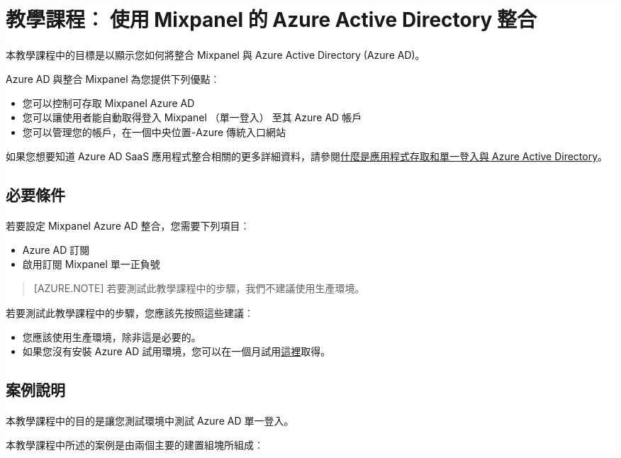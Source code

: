 <properties
    pageTitle="教學課程︰ Azure Active Directory 整合 Mixpanel |Microsoft Azure"
    description="瞭解如何設定單一登入 Azure Active Directory 和 Mixpanel 之間。"
    services="active-directory"
    documentationCenter=""
    authors="jeevansd"
    manager="femila"
    editor=""/>

<tags
    ms.service="active-directory"
    ms.workload="identity"
    ms.tgt_pltfrm="na"
    ms.devlang="na"
    ms.topic="article"
    ms.date="10/10/2016"
    ms.author="jeedes"/>


# <a name="tutorial-azure-active-directory-integration-with-mixpanel"></a>教學課程︰ 使用 Mixpanel 的 Azure Active Directory 整合

本教學課程中的目標是以顯示您如何將整合 Mixpanel 與 Azure Active Directory (Azure AD)。

Azure AD 與整合 Mixpanel 為您提供下列優點︰

- 您可以控制可存取 Mixpanel Azure AD
- 您可以讓使用者能自動取得登入 Mixpanel （單一登入） 至其 Azure AD 帳戶
- 您可以管理您的帳戶，在一個中央位置-Azure 傳統入口網站


如果您想要知道 Azure AD SaaS 應用程式整合相關的更多詳細資料，請參閱[什麼是應用程式存取和單一登入與 Azure Active Directory](active-directory-appssoaccess-whatis.md)。

## <a name="prerequisites"></a>必要條件

若要設定 Mixpanel Azure AD 整合，您需要下列項目︰

- Azure AD 訂閱
- 啟用訂閱 Mixpanel 單一正負號


> [AZURE.NOTE] 若要測試此教學課程中的步驟，我們不建議使用生產環境。


若要測試此教學課程中的步驟，您應該先按照這些建議︰

- 您應該使用生產環境，除非這是必要的。
- 如果您沒有安裝 Azure AD 試用環境，您可以在一個月試用[這裡](https://azure.microsoft.com/pricing/free-trial/)取得。


## <a name="scenario-description"></a>案例說明
本教學課程中的目的是讓您測試環境中測試 Azure AD 單一登入。 

本教學課程中所述的案例是由兩個主要的建置組塊所組成︰


[1]: ./media/active-directory-saas-mixpanel-tutorial/tutorial_general_01.png
[2]: ./media/active-directory-saas-mixpanel-tutorial/tutorial_general_02.png
[3]: ./media/active-directory-saas-mixpanel-tutorial/tutorial_general_03.png
[4]: ./media/active-directory-saas-mixpanel-tutorial/tutorial_general_04.png
[6]: ./media/active-directory-saas-mixpanel-tutorial/tutorial_general_05.png
[10]: ./media/active-directory-saas-mixpanel-tutorial/tutorial_general_06.png
[11]: ./media/active-directory-saas-mixpanel-tutorial/tutorial_general_07.png
[20]: ./media/active-directory-saas-mixpanel-tutorial/tutorial_general_100.png
[200]: ./media/active-directory-saas-mixpanel-tutorial/tutorial_general_200.png
[201]: ./media/active-directory-saas-mixpanel-tutorial/tutorial_general_201.png
[203]: ./media/active-directory-saas-mixpanel-tutorial/tutorial_general_203.png
[204]: ./media/active-directory-saas-mixpanel-tutorial/tutorial_general_204.png
[205]: ./media/active-directory-saas-mixpanel-tutorial/tutorial_general_205.png